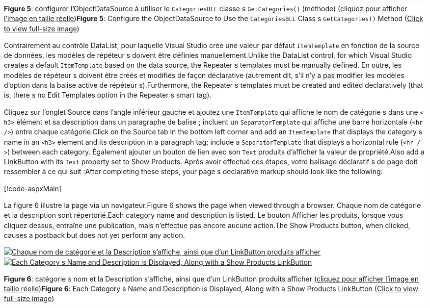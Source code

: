 <span data-ttu-id="75dac-141">**Figure 5**: configurer l’ObjectDataSource à utiliser le `CategoriesBLL` classe s `GetCategories()` (méthode) ([cliquez pour afficher l’image en taille réelle](custom-buttons-in-the-datalist-and-repeater-vb/_static/image11.png))</span><span class="sxs-lookup"><span data-stu-id="75dac-141">**Figure 5**: Configure the ObjectDataSource to Use the `CategoriesBLL` Class s `GetCategories()` Method ([Click to view full-size image](custom-buttons-in-the-datalist-and-repeater-vb/_static/image11.png))</span></span>


<span data-ttu-id="75dac-142">Contrairement au contrôle DataList, pour laquelle Visual Studio crée une valeur par défaut `ItemTemplate` en fonction de la source de données, les modèles de répéteur s doivent être définies manuellement.</span><span class="sxs-lookup"><span data-stu-id="75dac-142">Unlike the DataList control, for which Visual Studio creates a default `ItemTemplate` based on the data source, the Repeater s templates must be manually defined.</span></span> <span data-ttu-id="75dac-143">En outre, les modèles de répéteur s doivent être créés et modifiés de façon déclarative (autrement dit, s’il n’y a pas modifier les modèles d’option dans la balise active de répéteur s).</span><span class="sxs-lookup"><span data-stu-id="75dac-143">Furthermore, the Repeater s templates must be created and edited declaratively (that is, there s no Edit Templates option in the Repeater s smart tag).</span></span>

<span data-ttu-id="75dac-144">Cliquez sur l’onglet Source dans l’angle inférieur gauche et ajoutez une `ItemTemplate` qui affiche le nom de catégorie s dans une `<h3>` élément et sa description dans un paragraphe de balise ; incluent un `SeparatorTemplate` qui affiche une barre horizontale (`<hr />`) entre chaque catégorie.</span><span class="sxs-lookup"><span data-stu-id="75dac-144">Click on the Source tab in the bottom left corner and add an `ItemTemplate` that displays the category s name in an `<h3>` element and its description in a paragraph tag; include a `SeparatorTemplate` that displays a horizontal rule (`<hr />`) between each category.</span></span> <span data-ttu-id="75dac-145">Également ajouter un bouton de lien avec son `Text` produits d’afficher la valeur de propriété.</span><span class="sxs-lookup"><span data-stu-id="75dac-145">Also add a LinkButton with its `Text` property set to Show Products.</span></span> <span data-ttu-id="75dac-146">Après avoir effectué ces étapes, votre balisage déclaratif s de page doit ressembler à ce qui suit :</span><span class="sxs-lookup"><span data-stu-id="75dac-146">After completing these steps, your page s declarative markup should look like the following:</span></span>


[!code-aspx[Main](custom-buttons-in-the-datalist-and-repeater-vb/samples/sample2.aspx)]

<span data-ttu-id="75dac-147">La figure 6 illustre la page via un navigateur.</span><span class="sxs-lookup"><span data-stu-id="75dac-147">Figure 6 shows the page when viewed through a browser.</span></span> <span data-ttu-id="75dac-148">Chaque nom de catégorie et la description sont répertorié.</span><span class="sxs-lookup"><span data-stu-id="75dac-148">Each category name and description is listed.</span></span> <span data-ttu-id="75dac-149">Le bouton Afficher les produits, lorsque vous cliquez dessus, entraîne une publication, mais n’effectue pas encore aucune action.</span><span class="sxs-lookup"><span data-stu-id="75dac-149">The Show Products button, when clicked, causes a postback but does not yet perform any action.</span></span>


<span data-ttu-id="75dac-150">[![Chaque nom de catégorie et la Description s’affiche, ainsi que d’un LinkButton produits afficher](custom-buttons-in-the-datalist-and-repeater-vb/_static/image13.png)](custom-buttons-in-the-datalist-and-repeater-vb/_static/image12.png)</span><span class="sxs-lookup"><span data-stu-id="75dac-150">[![Each Category s Name and Description is Displayed, Along with a Show Products LinkButton](custom-buttons-in-the-datalist-and-repeater-vb/_static/image13.png)](custom-buttons-in-the-datalist-and-repeater-vb/_static/image12.png)</span></span>

<span data-ttu-id="75dac-151">**Figure 6**: catégorie s nom et la Description s’affiche, ainsi que d’un LinkButton produits afficher ([cliquez pour afficher l’image en taille réelle](custom-buttons-in-the-datalist-and-repeater-vb/_static/image14.png))</span><span class="sxs-lookup"><span data-stu-id="75dac-151">**Figure 6**: Each Category s Name and Description is Displayed, Along with a Show Products LinkButton ([Click to view full-size image](custom-buttons-in-the-datalist-and-repeater-vb/_static/image14.png))</span></span>

